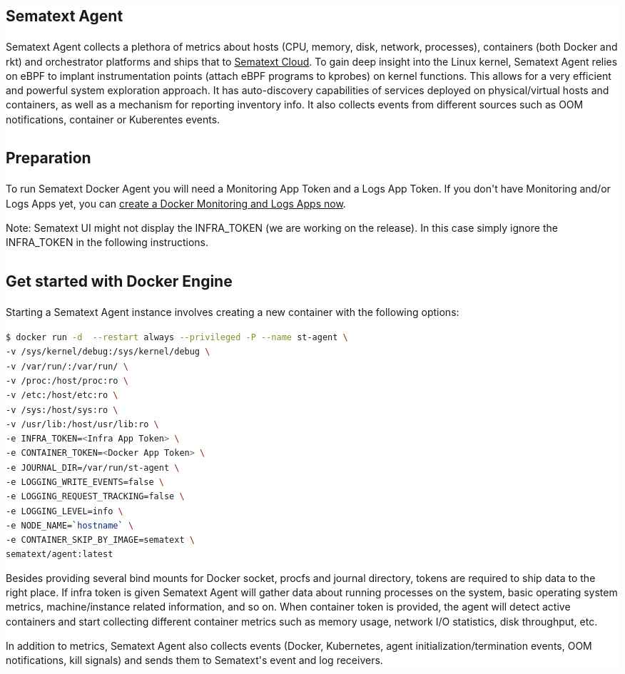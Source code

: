 ## Sematext Agent

Sematext Agent collects a plethora of metrics about hosts (CPU, memory, disk, network, processes), containers (both Docker and rkt) and orchestrator platforms and ships that to [Sematext Cloud](https://sematext.com/cloud). To gain deep insight into the Linux kernel, Sematext Agent relies on eBPF to implant instrumentation points (attach eBPF programs to kprobes) on kernel functions. This allows for a very efficient and powerful system exploration approach. It has auto-discovery capabilities of services deployed on physical/virtual hosts and containers, as well as a mechanism for reporting inventory info. It also collects events from different sources such as OOM notifications, container or Kuberentes events.

## Preparation 

To run Sematext Docker Agent you will need a Monitoring App Token and a Logs App Token.  If you don't have Monitoring and/or Logs Apps yet, you can [create a Docker Monitoring and Logs Apps now](https://apps.sematext.com/ui/integrations). 

Note: Sematext UI might not display the INFRA_TOKEN (we are working on the release). 
In this case simply ignore the INFRA_TOKEN in the following instructions. 

## Get started with Docker Engine

Starting a Sematext Agent instance involves creating a new container with the following options:

```bash
$ docker run -d  --restart always --privileged -P --name st-agent \
-v /sys/kernel/debug:/sys/kernel/debug \
-v /var/run/:/var/run/ \
-v /proc:/host/proc:ro \
-v /etc:/host/etc:ro \
-v /sys:/host/sys:ro \
-v /usr/lib:/host/usr/lib:ro \
-e INFRA_TOKEN=<Infra App Token> \
-e CONTAINER_TOKEN=<Docker App Token> \
-e JOURNAL_DIR=/var/run/st-agent \
-e LOGGING_WRITE_EVENTS=false \
-e LOGGING_REQUEST_TRACKING=false \
-e LOGGING_LEVEL=info \
-e NODE_NAME=`hostname` \
-e CONTAINER_SKIP_BY_IMAGE=sematext \
sematext/agent:latest
```

Besides providing several bind mounts for Docker socket, procfs and journal directory, tokens are required to ship data to the right place. If infra token is given Sematext Agent will gather data about running processes on the system, basic operating system metrics, machine/instance related information, and so on. When container token is provided, the agent will detect active containers and start collecting different container metrics such as memory usage, network I/O statistics, disk throughput, etc.

In addition to metrics, Sematext Agent also collects events (Docker, Kubernetes, agent initialization/termination events, OOM notifications, kill signals) and sends them to Sematext's event and log receivers.
